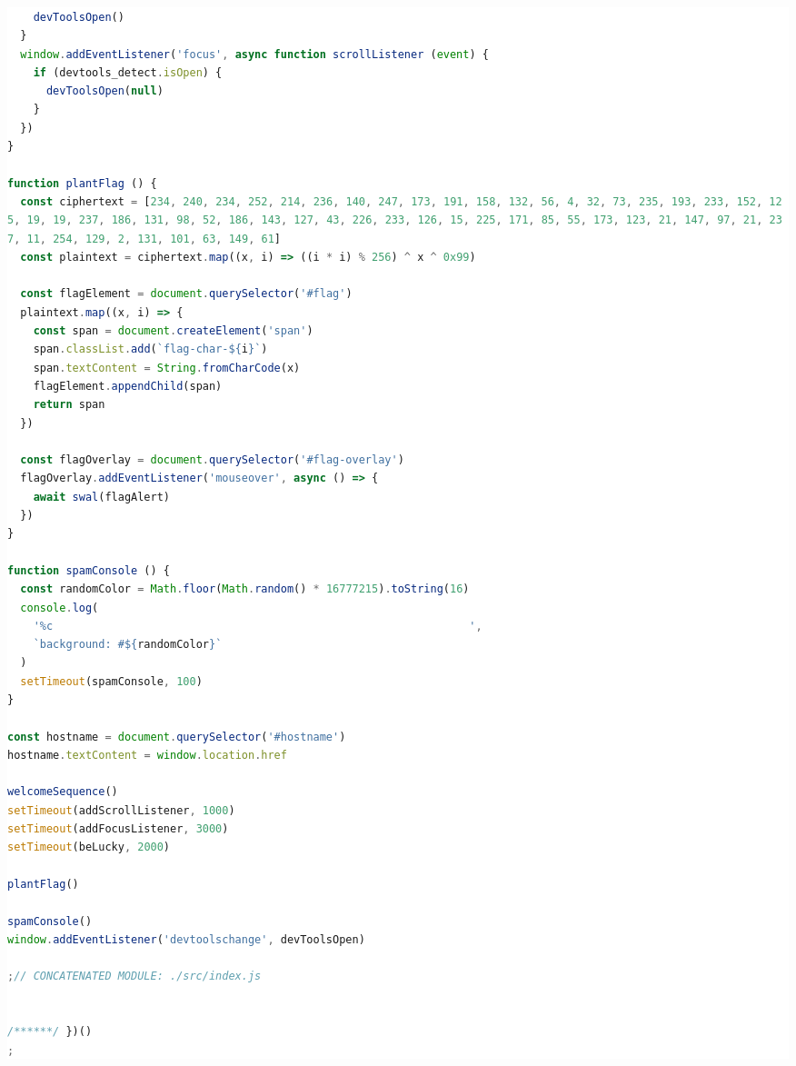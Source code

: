 ```js
    devToolsOpen()
  }
  window.addEventListener('focus', async function scrollListener (event) {
    if (devtools_detect.isOpen) {
      devToolsOpen(null)
    }
  })
}

function plantFlag () {
  const ciphertext = [234, 240, 234, 252, 214, 236, 140, 247, 173, 191, 158, 132, 56, 4, 32, 73, 235, 193, 233, 152, 125, 19, 19, 237, 186, 131, 98, 52, 186, 143, 127, 43, 226, 233, 126, 15, 225, 171, 85, 55, 173, 123, 21, 147, 97, 21, 237, 11, 254, 129, 2, 131, 101, 63, 149, 61]
  const plaintext = ciphertext.map((x, i) => ((i * i) % 256) ^ x ^ 0x99)

  const flagElement = document.querySelector('#flag')
  plaintext.map((x, i) => {
    const span = document.createElement('span')
    span.classList.add(`flag-char-${i}`)
    span.textContent = String.fromCharCode(x)
    flagElement.appendChild(span)
    return span
  })

  const flagOverlay = document.querySelector('#flag-overlay')
  flagOverlay.addEventListener('mouseover', async () => {
    await swal(flagAlert)
  })
}

function spamConsole () {
  const randomColor = Math.floor(Math.random() * 16777215).toString(16)
  console.log(
    '%c                                                                ',
    `background: #${randomColor}`
  )
  setTimeout(spamConsole, 100)
}

const hostname = document.querySelector('#hostname')
hostname.textContent = window.location.href

welcomeSequence()
setTimeout(addScrollListener, 1000)
setTimeout(addFocusListener, 3000)
setTimeout(beLucky, 2000)

plantFlag()

spamConsole()
window.addEventListener('devtoolschange', devToolsOpen)

;// CONCATENATED MODULE: ./src/index.js


/******/ })()
;
```
